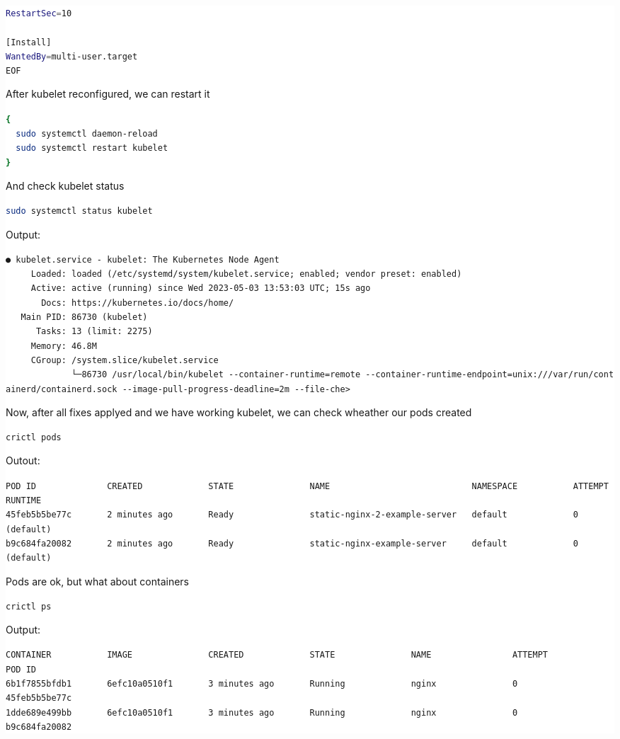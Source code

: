 ```bash
RestartSec=10

[Install]
WantedBy=multi-user.target
EOF
```

After kubelet reconfigured, we can restart it
```bash
{
  sudo systemctl daemon-reload
  sudo systemctl restart kubelet
}
```

And check kubelet status
```bash
sudo systemctl status kubelet
```

Output:
```
● kubelet.service - kubelet: The Kubernetes Node Agent
     Loaded: loaded (/etc/systemd/system/kubelet.service; enabled; vendor preset: enabled)
     Active: active (running) since Wed 2023-05-03 13:53:03 UTC; 15s ago
       Docs: https://kubernetes.io/docs/home/
   Main PID: 86730 (kubelet)
      Tasks: 13 (limit: 2275)
     Memory: 46.8M
     CGroup: /system.slice/kubelet.service
             └─86730 /usr/local/bin/kubelet --container-runtime=remote --container-runtime-endpoint=unix:///var/run/containerd/containerd.sock --image-pull-progress-deadline=2m --file-che>
```

Now, after all fixes applyed and we have working kubelet, we can check wheather our pods created
```bash
crictl pods
```

Outout:
```
POD ID              CREATED             STATE               NAME                            NAMESPACE           ATTEMPT             RUNTIME
45feb5b5be77c       2 minutes ago       Ready               static-nginx-2-example-server   default             0                   (default)
b9c684fa20082       2 minutes ago       Ready               static-nginx-example-server     default             0                   (default)
```

Pods are ok, but what about containers

```bash
crictl ps
```

Output:
```
CONTAINER           IMAGE               CREATED             STATE               NAME                ATTEMPT             POD ID
6b1f7855bfdb1       6efc10a0510f1       3 minutes ago       Running             nginx               0                   45feb5b5be77c
1dde689e499bb       6efc10a0510f1       3 minutes ago       Running             nginx               0                   b9c684fa20082
```
